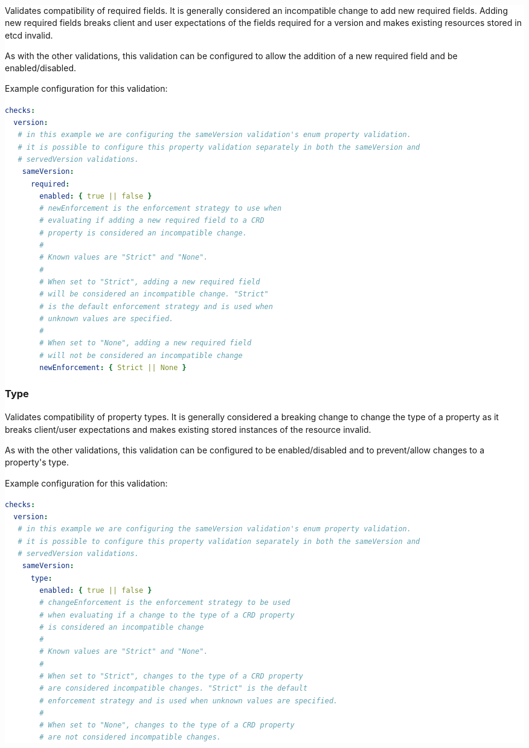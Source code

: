 Validates compatibility of required fields. It is generally considered an incompatible
change to add new required fields. Adding new required fields breaks client and user
expectations of the fields required for a version and makes existing resources stored in
etcd invalid.

As with the other validations, this validation can be configured to allow the addition of
a new required field and be enabled/disabled.

Example configuration for this validation:

```yaml
checks:
  version:
   # in this example we are configuring the sameVersion validation's enum property validation.
   # it is possible to configure this property validation separately in both the sameVersion and
   # servedVersion validations.
    sameVersion:
      required:
        enabled: { true || false }
        # newEnforcement is the enforcement strategy to use when
        # evaluating if adding a new required field to a CRD
        # property is considered an incompatible change.
        #
        # Known values are "Strict" and "None".
        #
        # When set to "Strict", adding a new required field
        # will be considered an incompatible change. "Strict"
        # is the default enforcement strategy and is used when
        # unknown values are specified.
        #
        # When set to "None", adding a new required field
        # will not be considered an incompatible change
        newEnforcement: { Strict || None }
```

### Type

Validates compatibility of property types. It is generally considered a breaking change
to change the type of a property as it breaks client/user expectations and makes existing
stored instances of the resource invalid.

As with the other validations, this validation can be configured to be enabled/disabled
and to prevent/allow changes to a property's type.

Example configuration for this validation:

```yaml
checks:
  version:
   # in this example we are configuring the sameVersion validation's enum property validation.
   # it is possible to configure this property validation separately in both the sameVersion and
   # servedVersion validations.
    sameVersion:
      type:
        enabled: { true || false }
        # changeEnforcement is the enforcement strategy to be used
        # when evaluating if a change to the type of a CRD property
        # is considered an incompatible change
        #
        # Known values are "Strict" and "None".
        #
        # When set to "Strict", changes to the type of a CRD property
        # are considered incompatible changes. "Strict" is the default
        # enforcement strategy and is used when unknown values are specified.
        #
        # When set to "None", changes to the type of a CRD property
        # are not considered incompatible changes.
```